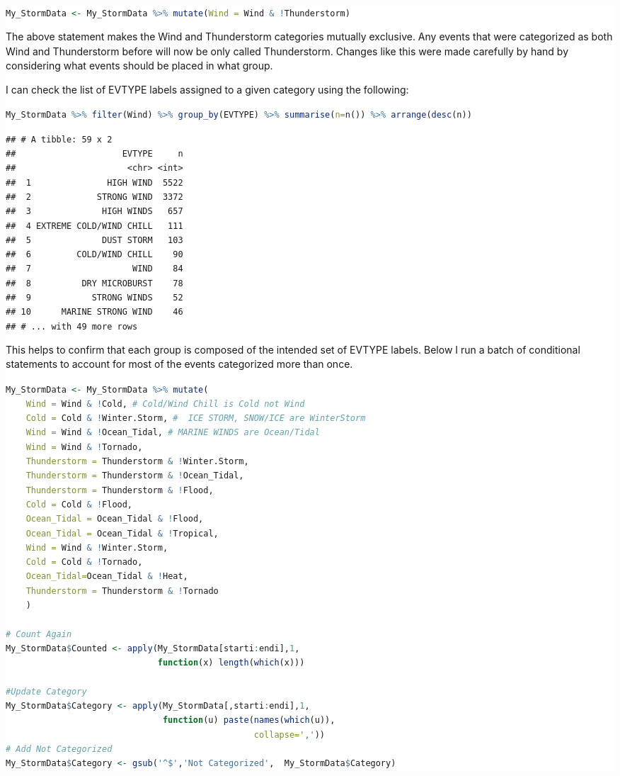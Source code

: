 
```r
My_StormData <- My_StormData %>% mutate(Wind = Wind & !Thunderstorm)
```

The above statement makes the Wind and Thunderstorm categories mutually exclusive. Any events that were categorized as both Wind and Thunderstorm before will now be only called Thunderstorm. Changes like this were made carefully by hand by considering what events should be placed in what group.

I can check the list of EVTYPE labels assigned to a given category using the following:


```r
My_StormData %>% filter(Wind) %>% group_by(EVTYPE) %>% summarise(n=n()) %>% arrange(desc(n))
```

```
## # A tibble: 59 x 2
##                     EVTYPE     n
##                      <chr> <int>
##  1               HIGH WIND  5522
##  2             STRONG WIND  3372
##  3              HIGH WINDS   657
##  4 EXTREME COLD/WIND CHILL   111
##  5              DUST STORM   103
##  6         COLD/WIND CHILL    90
##  7                    WIND    84
##  8          DRY MICROBURST    78
##  9            STRONG WINDS    52
## 10      MARINE STRONG WIND    46
## # ... with 49 more rows
```

This helps to confirm that each group is composed of the intended set of EVTYPE labels. Below I run a batch of conditional statements to account for most of the events categorized more than once.


```r
My_StormData <- My_StormData %>% mutate(
    Wind = Wind & !Cold, # Cold/Wind Chill is Cold not Wind
    Cold = Cold & !Winter.Storm, #  ICE STORM, SNOW/ICE are WinterStorm 
    Wind = Wind & !Ocean_Tidal, # MARINE WINDS are Ocean/Tidal
    Wind = Wind & !Tornado,
    Thunderstorm = Thunderstorm & !Winter.Storm,
    Thunderstorm = Thunderstorm & !Ocean_Tidal,
    Thunderstorm = Thunderstorm & !Flood,
    Cold = Cold & !Flood,
    Ocean_Tidal = Ocean_Tidal & !Flood,
    Ocean_Tidal = Ocean_Tidal & !Tropical,
    Wind = Wind & !Winter.Storm,
    Cold = Cold & !Tornado,
    Ocean_Tidal=Ocean_Tidal & !Heat,
    Thunderstorm = Thunderstorm & !Tornado
    )

# Count Again
My_StormData$Counted <- apply(My_StormData[starti:endi],1, 
                              function(x) length(which(x)))

#Update Category 
My_StormData$Category <- apply(My_StormData[,starti:endi],1,
                               function(u) paste(names(which(u)),
                                                 collapse=','))
# Add Not Categorized
My_StormData$Category <- gsub('^$','Not Categorized',  My_StormData$Category)
```
